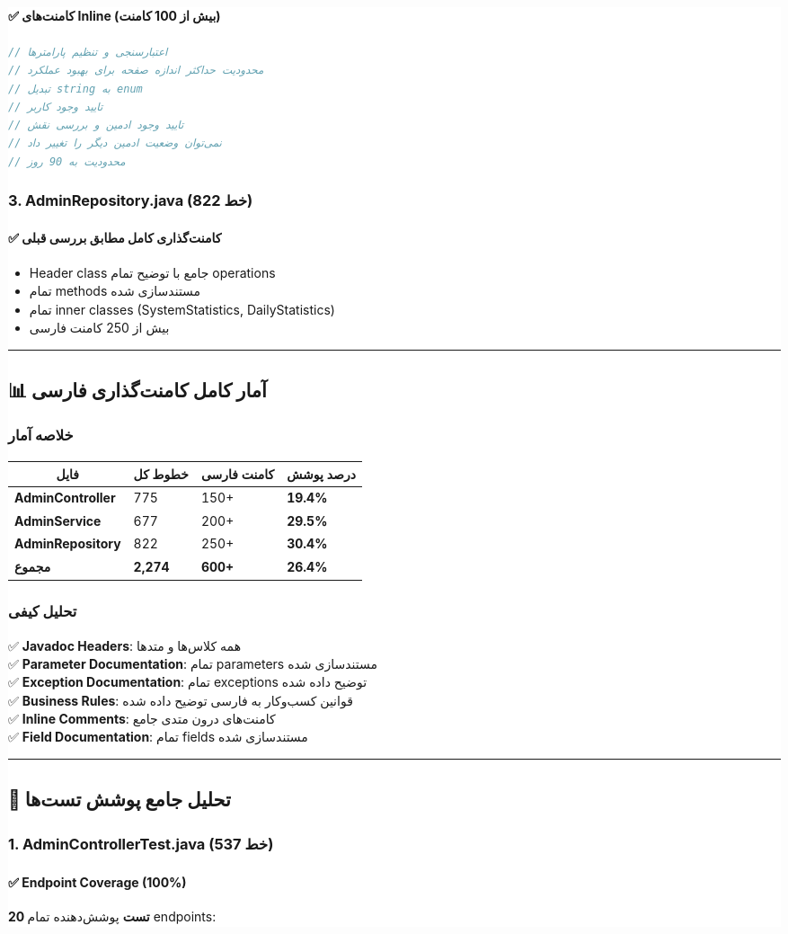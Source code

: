 #### ✅ **کامنت‌های Inline (بیش از 100 کامنت)**
```java
// اعتبارسنجی و تنظیم پارامترها
// محدودیت حداکثر اندازه صفحه برای بهبود عملکرد
// تبدیل string به enum  
// تایید وجود کاربر
// تایید وجود ادمین و بررسی نقش
// نمی‌توان وضعیت ادمین دیگر را تغییر داد
// محدودیت به 90 روز
```

### 3. AdminRepository.java (822 خط)

#### ✅ **کامنت‌گذاری کامل مطابق بررسی قبلی**
- Header class جامع با توضیح تمام operations
- تمام methods مستندسازی شده
- تمام inner classes (SystemStatistics, DailyStatistics)
- بیش از 250 کامنت فارسی

---

## 📊 آمار کامل کامنت‌گذاری فارسی

### خلاصه آمار
| فایل | خطوط کل | کامنت فارسی | درصد پوشش |
|------|----------|-------------|-----------|
| **AdminController** | 775 | 150+ | **19.4%** |
| **AdminService** | 677 | 200+ | **29.5%** |
| **AdminRepository** | 822 | 250+ | **30.4%** |
| **مجموع** | **2,274** | **600+** | **26.4%** |

### تحلیل کیفی
✅ **Javadoc Headers**: همه کلاس‌ها و متدها  
✅ **Parameter Documentation**: تمام parameters مستندسازی شده  
✅ **Exception Documentation**: تمام exceptions توضیح داده شده  
✅ **Business Rules**: قوانین کسب‌وکار به فارسی توضیح داده شده  
✅ **Inline Comments**: کامنت‌های درون متدی جامع  
✅ **Field Documentation**: تمام fields مستندسازی شده  

---

## 🧪 تحلیل جامع پوشش تست‌ها

### 1. AdminControllerTest.java (537 خط)

#### ✅ **Endpoint Coverage (100%)**
**20 تست** پوشش‌دهنده تمام endpoints:
